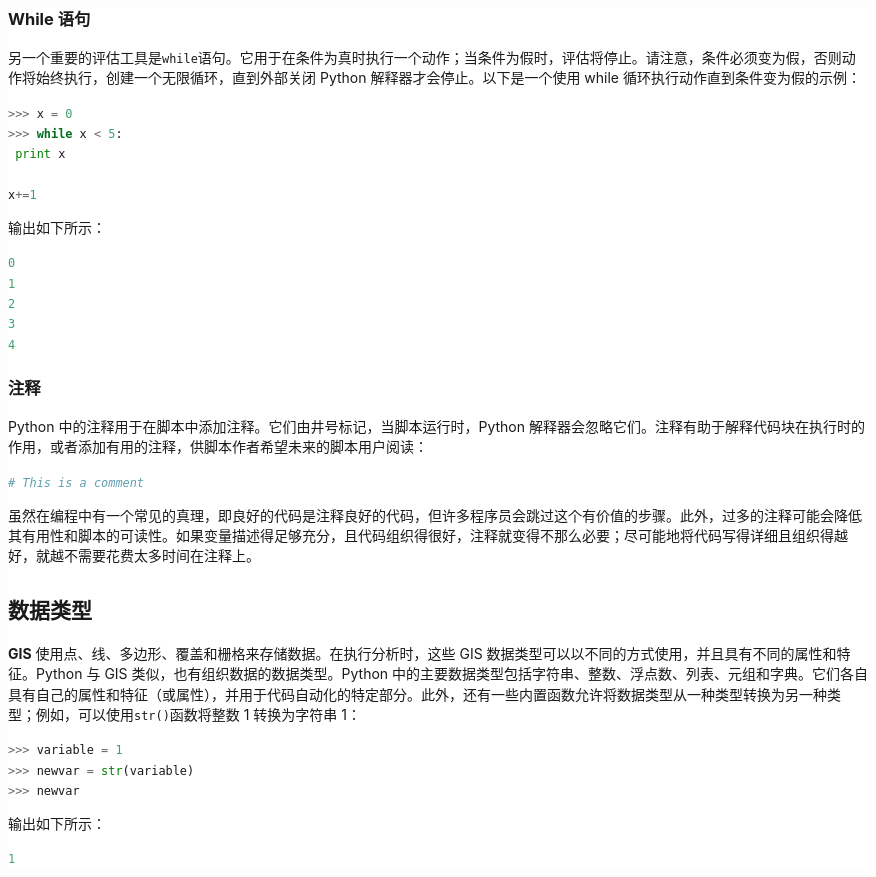 ### While 语句

另一个重要的评估工具是`while`语句。它用于在条件为真时执行一个动作；当条件为假时，评估将停止。请注意，条件必须变为假，否则动作将始终执行，创建一个无限循环，直到外部关闭 Python 解释器才会停止。以下是一个使用 while 循环执行动作直到条件变为假的示例：

```py
>>> x = 0
>>> while x < 5:
 print x

x+=1

```

输出如下所示：

```py
0
1
2
3
4

```

### 注释

Python 中的注释用于在脚本中添加注释。它们由井号标记，当脚本运行时，Python 解释器会忽略它们。注释有助于解释代码块在执行时的作用，或者添加有用的注释，供脚本作者希望未来的脚本用户阅读：

```py
# This is a comment

```

虽然在编程中有一个常见的真理，即良好的代码是注释良好的代码，但许多程序员会跳过这个有价值的步骤。此外，过多的注释可能会降低其有用性和脚本的可读性。如果变量描述得足够充分，且代码组织得很好，注释就变得不那么必要；尽可能地将代码写得详细且组织得越好，就越不需要花费太多时间在注释上。

## 数据类型

**GIS** 使用点、线、多边形、覆盖和栅格来存储数据。在执行分析时，这些 GIS 数据类型可以以不同的方式使用，并且具有不同的属性和特征。Python 与 GIS 类似，也有组织数据的数据类型。Python 中的主要数据类型包括字符串、整数、浮点数、列表、元组和字典。它们各自具有自己的属性和特征（或属性），并用于代码自动化的特定部分。此外，还有一些内置函数允许将数据类型从一种类型转换为另一种类型；例如，可以使用`str()`函数将整数 1 转换为字符串 1：

```py
>>> variable = 1
>>> newvar = str(variable)
>>> newvar

```

输出如下所示：

```py
1

```
